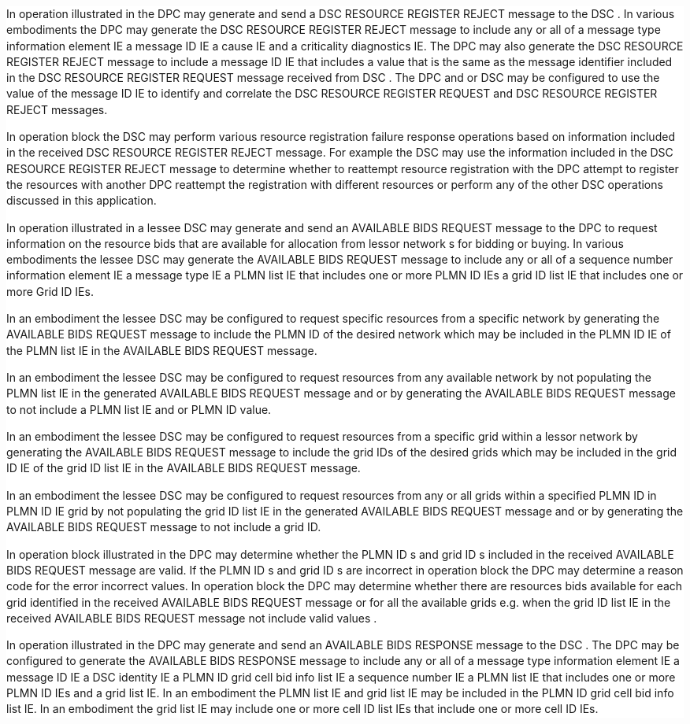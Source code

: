 In operation illustrated in the DPC may generate and send a DSC RESOURCE REGISTER REJECT message to the DSC . In various embodiments the DPC may generate the DSC RESOURCE REGISTER REJECT message to include any or all of a message type information element IE a message ID IE a cause IE and a criticality diagnostics IE. The DPC may also generate the DSC RESOURCE REGISTER REJECT message to include a message ID IE that includes a value that is the same as the message identifier included in the DSC RESOURCE REGISTER REQUEST message received from DSC . The DPC and or DSC may be configured to use the value of the message ID IE to identify and correlate the DSC RESOURCE REGISTER REQUEST and DSC RESOURCE REGISTER REJECT messages.

In operation block the DSC may perform various resource registration failure response operations based on information included in the received DSC RESOURCE REGISTER REJECT message. For example the DSC may use the information included in the DSC RESOURCE REGISTER REJECT message to determine whether to reattempt resource registration with the DPC attempt to register the resources with another DPC reattempt the registration with different resources or perform any of the other DSC operations discussed in this application.

In operation illustrated in a lessee DSC may generate and send an AVAILABLE BIDS REQUEST message to the DPC to request information on the resource bids that are available for allocation from lessor network s for bidding or buying. In various embodiments the lessee DSC may generate the AVAILABLE BIDS REQUEST message to include any or all of a sequence number information element IE a message type IE a PLMN list IE that includes one or more PLMN ID IEs a grid ID list IE that includes one or more Grid ID IEs.

In an embodiment the lessee DSC may be configured to request specific resources from a specific network by generating the AVAILABLE BIDS REQUEST message to include the PLMN ID of the desired network which may be included in the PLMN ID IE of the PLMN list IE in the AVAILABLE BIDS REQUEST message.

In an embodiment the lessee DSC may be configured to request resources from any available network by not populating the PLMN list IE in the generated AVAILABLE BIDS REQUEST message and or by generating the AVAILABLE BIDS REQUEST message to not include a PLMN list IE and or PLMN ID value.

In an embodiment the lessee DSC may be configured to request resources from a specific grid within a lessor network by generating the AVAILABLE BIDS REQUEST message to include the grid IDs of the desired grids which may be included in the grid ID IE of the grid ID list IE in the AVAILABLE BIDS REQUEST message.

In an embodiment the lessee DSC may be configured to request resources from any or all grids within a specified PLMN ID in PLMN ID IE grid by not populating the grid ID list IE in the generated AVAILABLE BIDS REQUEST message and or by generating the AVAILABLE BIDS REQUEST message to not include a grid ID.

In operation block illustrated in the DPC may determine whether the PLMN ID s and grid ID s included in the received AVAILABLE BIDS REQUEST message are valid. If the PLMN ID s and grid ID s are incorrect in operation block the DPC may determine a reason code for the error incorrect values. In operation block the DPC may determine whether there are resources bids available for each grid identified in the received AVAILABLE BIDS REQUEST message or for all the available grids e.g. when the grid ID list IE in the received AVAILABLE BIDS REQUEST message not include valid values .

In operation illustrated in the DPC may generate and send an AVAILABLE BIDS RESPONSE message to the DSC . The DPC may be configured to generate the AVAILABLE BIDS RESPONSE message to include any or all of a message type information element IE a message ID IE a DSC identity IE a PLMN ID grid cell bid info list IE a sequence number IE a PLMN list IE that includes one or more PLMN ID IEs and a grid list IE. In an embodiment the PLMN list IE and grid list IE may be included in the PLMN ID grid cell bid info list IE. In an embodiment the grid list IE may include one or more cell ID list IEs that include one or more cell ID IEs.
